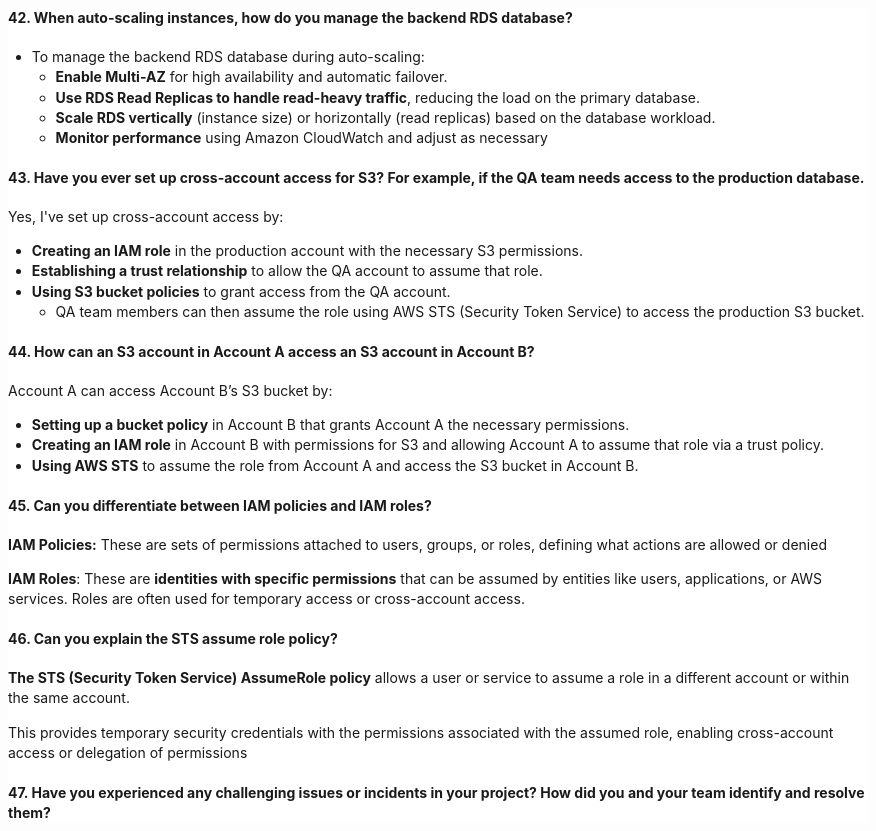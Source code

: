 #### 42. When auto-scaling instances, how do you manage the backend RDS database?

* To manage the backend RDS database during auto-scaling:
	* **Enable Multi-AZ** for high availability and automatic failover.
	* **Use RDS Read Replicas to handle read-heavy traffic**, reducing the load on the primary database.
	* **Scale RDS vertically** (instance size) or horizontally (read replicas) based on the database workload.
	* **Monitor performance** using Amazon CloudWatch and adjust as necessary
	
#### 43. Have you ever set up cross-account access for S3? For example, if the QA team needs access to the production database.

Yes, I've set up cross-account access by:

* **Creating an IAM role** in the production account with the necessary S3 permissions.
* **Establishing a trust relationship** to allow the QA account to assume that role.
* **Using S3 bucket policies** to grant access from the QA account.
	* QA team members can then assume the role using AWS STS (Security Token Service) to access the production S3 bucket.

#### 44. How can an S3 account in Account A access an S3 account in Account B?

Account A can access Account B’s S3 bucket by:

* **Setting up a bucket policy** in Account B that grants Account A the necessary permissions.
* **Creating an IAM role** in Account B with permissions for S3 and allowing Account A to assume that role via a trust policy.
* **Using AWS STS** to assume the role from Account A and access the S3 bucket in Account B.

#### 45. Can you differentiate between IAM policies and IAM roles?

**IAM Policies:** These are sets of permissions attached to users, groups, or roles, defining what actions are allowed or denied

**IAM Roles**: These are **identities with specific permissions** that can be assumed by entities like users, applications, or AWS services. Roles are often used for temporary access or cross-account access.

#### 46. Can you explain the STS assume role policy?

**The STS (Security Token Service) AssumeRole policy** allows a user or service to assume a role in a different account or within the same account. 


This provides temporary security credentials with the permissions associated with the assumed role, enabling cross-account access or delegation of permissions

#### 47. Have you experienced any challenging issues or incidents in your project? How did you and  your team identify and resolve them?
